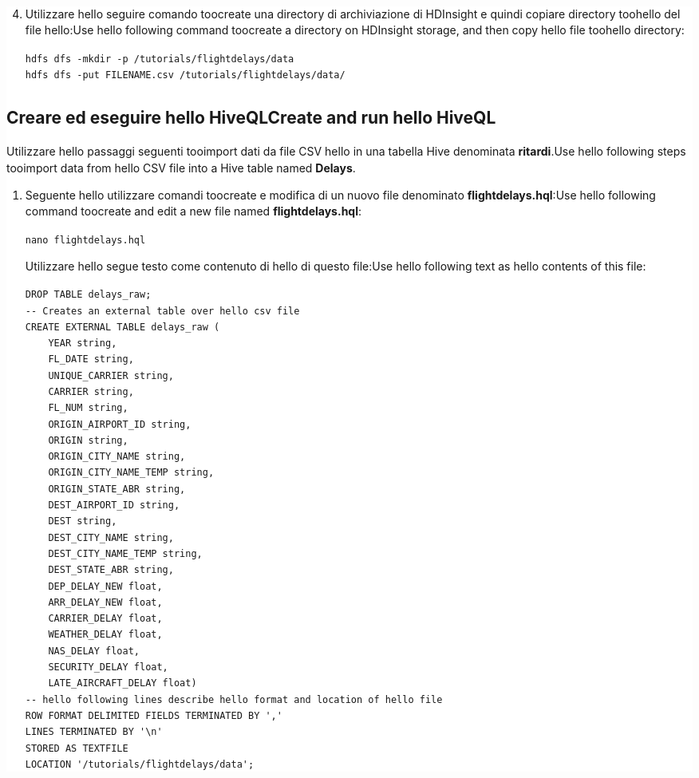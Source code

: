 4. <span data-ttu-id="204e1-141">Utilizzare hello seguire comando toocreate una directory di archiviazione di HDInsight e quindi copiare directory toohello del file hello:</span><span class="sxs-lookup"><span data-stu-id="204e1-141">Use hello following command toocreate a directory on HDInsight storage, and then copy hello file toohello directory:</span></span>

    ```
    hdfs dfs -mkdir -p /tutorials/flightdelays/data
    hdfs dfs -put FILENAME.csv /tutorials/flightdelays/data/
    ```

## <a name="create-and-run-hello-hiveql"></a><span data-ttu-id="204e1-142">Creare ed eseguire hello HiveQL</span><span class="sxs-lookup"><span data-stu-id="204e1-142">Create and run hello HiveQL</span></span>

<span data-ttu-id="204e1-143">Utilizzare hello passaggi seguenti tooimport dati da file CSV hello in una tabella Hive denominata **ritardi**.</span><span class="sxs-lookup"><span data-stu-id="204e1-143">Use hello following steps tooimport data from hello CSV file into a Hive table named **Delays**.</span></span>

1. <span data-ttu-id="204e1-144">Seguente hello utilizzare comandi toocreate e modifica di un nuovo file denominato **flightdelays.hql**:</span><span class="sxs-lookup"><span data-stu-id="204e1-144">Use hello following command toocreate and edit a new file named **flightdelays.hql**:</span></span>

    ```
    nano flightdelays.hql
    ```

    <span data-ttu-id="204e1-145">Utilizzare hello segue testo come contenuto di hello di questo file:</span><span class="sxs-lookup"><span data-stu-id="204e1-145">Use hello following text as hello contents of this file:</span></span>

    ```hiveql
    DROP TABLE delays_raw;
    -- Creates an external table over hello csv file
    CREATE EXTERNAL TABLE delays_raw (
        YEAR string,
        FL_DATE string,
        UNIQUE_CARRIER string,
        CARRIER string,
        FL_NUM string,
        ORIGIN_AIRPORT_ID string,
        ORIGIN string,
        ORIGIN_CITY_NAME string,
        ORIGIN_CITY_NAME_TEMP string,
        ORIGIN_STATE_ABR string,
        DEST_AIRPORT_ID string,
        DEST string,
        DEST_CITY_NAME string,
        DEST_CITY_NAME_TEMP string,
        DEST_STATE_ABR string,
        DEP_DELAY_NEW float,
        ARR_DELAY_NEW float,
        CARRIER_DELAY float,
        WEATHER_DELAY float,
        NAS_DELAY float,
        SECURITY_DELAY float,
        LATE_AIRCRAFT_DELAY float)
    -- hello following lines describe hello format and location of hello file
    ROW FORMAT DELIMITED FIELDS TERMINATED BY ','
    LINES TERMINATED BY '\n'
    STORED AS TEXTFILE
    LOCATION '/tutorials/flightdelays/data';

